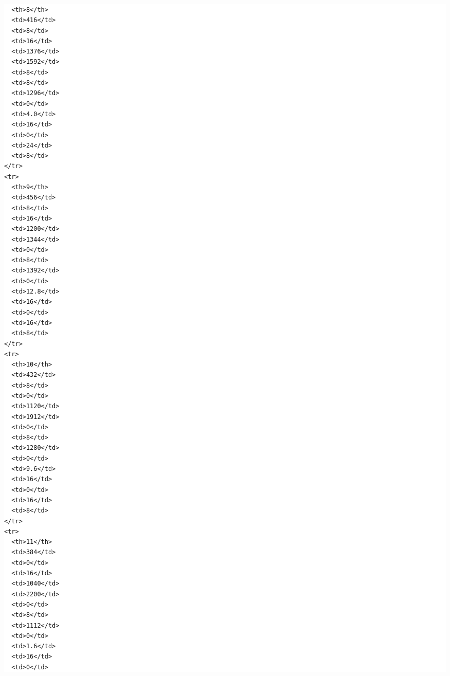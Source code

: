      <th>8</th>
      <td>416</td>
      <td>8</td>
      <td>16</td>
      <td>1376</td>
      <td>1592</td>
      <td>8</td>
      <td>8</td>
      <td>1296</td>
      <td>0</td>
      <td>4.0</td>
      <td>16</td>
      <td>0</td>
      <td>24</td>
      <td>8</td>
    </tr>
    <tr>
      <th>9</th>
      <td>456</td>
      <td>8</td>
      <td>16</td>
      <td>1200</td>
      <td>1344</td>
      <td>0</td>
      <td>8</td>
      <td>1392</td>
      <td>0</td>
      <td>12.8</td>
      <td>16</td>
      <td>0</td>
      <td>16</td>
      <td>8</td>
    </tr>
    <tr>
      <th>10</th>
      <td>432</td>
      <td>8</td>
      <td>0</td>
      <td>1120</td>
      <td>1912</td>
      <td>0</td>
      <td>8</td>
      <td>1280</td>
      <td>0</td>
      <td>9.6</td>
      <td>16</td>
      <td>0</td>
      <td>16</td>
      <td>8</td>
    </tr>
    <tr>
      <th>11</th>
      <td>384</td>
      <td>0</td>
      <td>16</td>
      <td>1040</td>
      <td>2200</td>
      <td>0</td>
      <td>8</td>
      <td>1112</td>
      <td>0</td>
      <td>1.6</td>
      <td>16</td>
      <td>0</td>